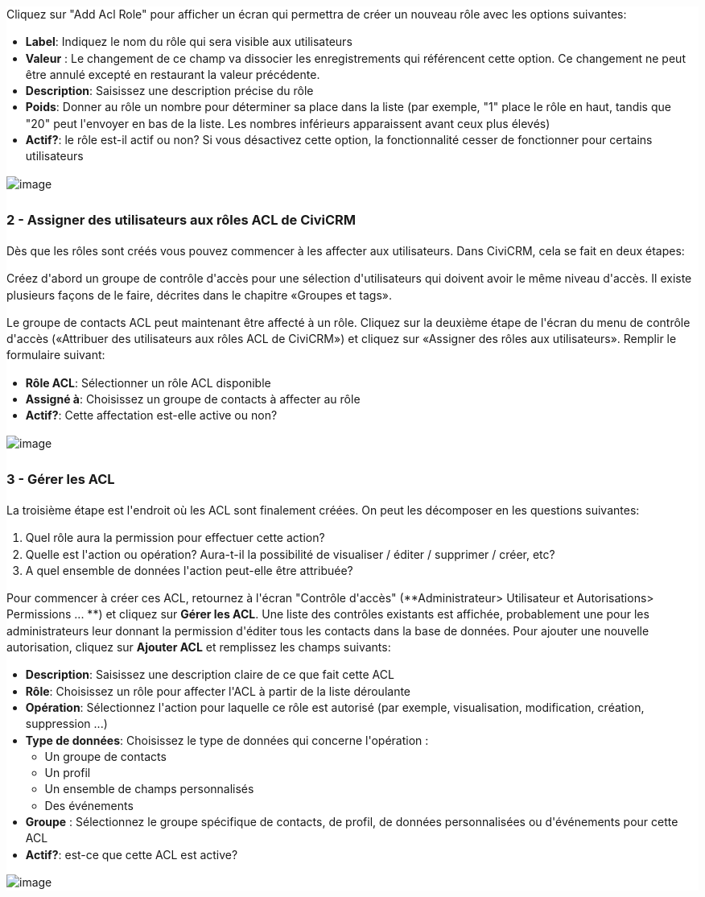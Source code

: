 Cliquez sur "Add Acl Role"  pour afficher un écran qui permettra de créer un nouveau rôle avec les options suivantes:

-   **Label**: Indiquez le nom du rôle qui sera visible aux utilisateurs
-   **Valeur** :  Le changement de ce champ va dissocier les enregistrements qui référencent cette option. Ce changement ne peut être annulé excepté en restaurant la valeur précédente.
-   **Description**: Saisissez une description précise du rôle
-   **Poids**: Donner au rôle un nombre pour déterminer sa place dans la liste (par exemple, "1" place le rôle en haut, tandis que "20" peut l'envoyer en bas de la liste. Les nombres inférieurs apparaissent avant ceux plus élevés)
-   **Actif?**: le rôle est-il actif ou non? Si vous désactivez cette option, la fonctionnalité cesser de fonctionner pour certains utilisateurs

![image](/img/Fr_roles_ACL.PNG)

### 2 - Assigner des utilisateurs aux rôles ACL de CiviCRM

Dès que les rôles sont créés vous pouvez commencer à les affecter aux utilisateurs. Dans CiviCRM, cela se fait en deux étapes:

Créez d'abord un groupe de contrôle d'accès pour une sélection d'utilisateurs qui doivent avoir le même niveau d'accès. Il existe plusieurs façons de le faire, décrites dans le chapitre «Groupes et tags».

Le groupe de contacts ACL peut maintenant être affecté à un rôle. Cliquez sur la deuxième étape de l'écran du menu de contrôle d'accès («Attribuer des utilisateurs aux rôles ACL de CiviCRM») et cliquez sur «Assigner des rôles aux utilisateurs». Remplir le formulaire suivant:

-   **Rôle ACL**: Sélectionner un rôle ACL disponible
-   **Assigné à**: Choisissez un groupe de contacts à affecter au rôle
-   **Actif?**: Cette affectation est-elle active ou non?

![image](/img/Fr_Assign_role_user.PNG)

### 3 - Gérer les ACL

La troisième étape est l'endroit où les ACL sont finalement créées. On peut les décomposer en les questions suivantes:

1.  Quel rôle aura la permission pour effectuer cette action?
2.  Quelle est l'action ou opération? Aura-t-il la possibilité de visualiser / éditer / supprimer / créer, etc?
3.  A quel ensemble de données l'action peut-elle être attribuée?

Pour commencer à créer ces ACL, retournez à l'écran "Contrôle d'accès"  (**Administrateur> Utilisateur et Autorisations> Permissions ... **) et cliquez sur **Gérer les ACL**.  Une liste des contrôles existants est affichée, probablement une pour les administrateurs leur donnant la permission d'éditer tous les contacts dans la base de données. Pour ajouter une nouvelle autorisation, cliquez sur **Ajouter ACL** et remplissez les champs suivants:

-   **Description**: Saisissez une description claire de ce que fait cette ACL
-   **Rôle**: Choisissez un rôle pour affecter l'ACL à partir de la liste déroulante
-   **Opération**: Sélectionnez l'action pour laquelle ce rôle est autorisé (par exemple, visualisation, modification, création, suppression ...)
-   **Type de données**: Choisissez le type de données qui concerne l'opération :
    -   Un groupe de contacts
    -   Un  profil
    -   Un ensemble de champs personnalisés
    -   Des événements
-   **Groupe** : Sélectionnez le groupe spécifique de contacts, de profil, de données personnalisées ou d'événements pour cette ACL
- **Actif?**: est-ce que cette ACL est active?

![image](/img/Fr_creer_acl.PNG)



